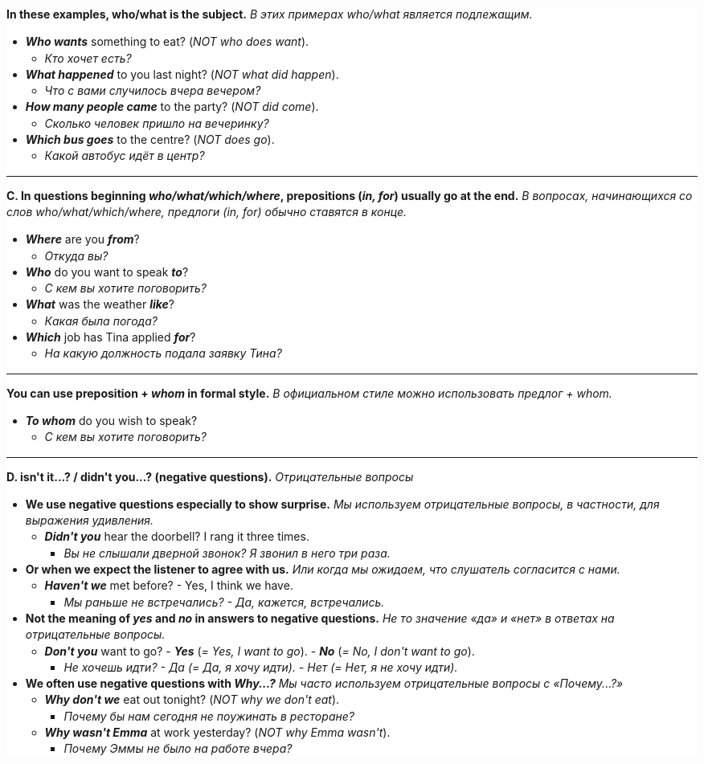 __In these examples, who/what is the subject.__ *В этих примерах who/what является подлежащим.*
- __*Who wants*__ something to eat? (*NOT who does want*).
    - *Кто хочет есть?*
- __*What happened*__ to you last night? (*NOT what did happen*).
    - *Что с вами случилось вчера вечером?*
- __*How many people came*__ to the party? (*NOT did come*).
    - *Сколько человек пришло на вечеринку?*
- __*Which bus goes*__ to the centre? (*NOT does go*).
    - *Какой автобус идёт в центр?*

---
__C. In questions beginning *who/what/which/where*, prepositions (*in, for*) usually go at the end.__ *В вопросах, начинающихся со слов who/what/which/where, предлоги (in, for) обычно ставятся в конце.*
- __*Where*__ are you __*from*__?
    - *Откуда вы?*
- __*Who*__ do you want to speak __*to*__?
    - *С кем вы хотите поговорить?*
- __*What*__ was the weather __*like*__?
    - *Какая была погода?*
- __*Which*__ job has Tina applied __*for*__?
    - *На какую должность подала заявку Тина?*

---
__You can use preposition + *whom* in formal style.__ *В официальном стиле можно использовать предлог + whom.*
- __*To whom*__ do you wish to speak?
    - *С кем вы хотите поговорить?*

---
__D. isn't it...? / didn't you...? (negative questions).__ *Отрицательные вопросы*
- __We use negative questions especially to show surprise.__ *Мы используем отрицательные вопросы, в частности, для выражения удивления.*
    - __*Didn't you*__ hear the doorbell? I rang it three times.
        - *Вы не слышали дверной звонок? Я звонил в него три раза.*
- __Or when we expect the listener to agree with us.__ *Или когда мы ожидаем, что слушатель согласится с нами.*
    - __*Haven't we*__ met before? - Yes, I think we have.
        - *Мы раньше не встречались? - Да, кажется, встречались.*
- __Not the meaning of *yes* and *no* in answers to negative questions.__ *Не то значение «да» и «нет» в ответах на отрицательные вопросы.*
    - __*Don't you*__ want to go? - __*Yes*__ (*= Yes, I want to go*). - __*No*__ (*= No, I don't want to go*).
        - *Не хочешь идти? - Да (= Да, я хочу идти). - Нет (= Нет, я не хочу идти).*
- __We often use negative questions with *Why...?*__ *Мы часто используем отрицательные вопросы с «Почему...?»*
    - __*Why don't we*__ eat out tonight? (*NOT why we don't eat*).
        - *Почему бы нам сегодня не поужинать в ресторане?*
    - __*Why wasn't Emma*__ at work yesterday? (*NOT why Emma wasn't*).
        - *Почему Эммы не было на работе вчера?*


